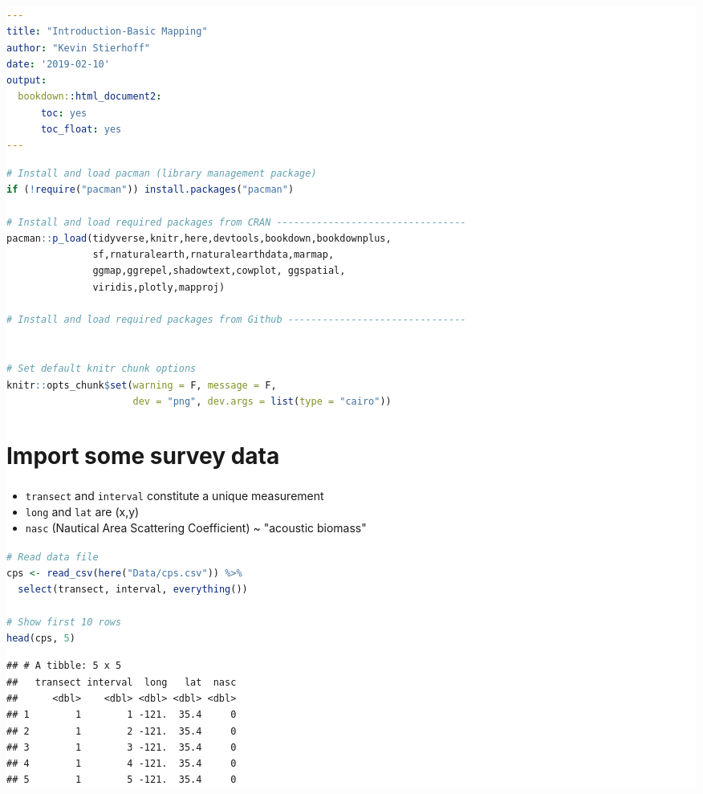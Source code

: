 ```yaml
---
title: "Introduction-Basic Mapping"
author: "Kevin Stierhoff"
date: '2019-02-10'
output: 
  bookdown::html_document2:
      toc: yes
      toc_float: yes
---
```



```r
# Install and load pacman (library management package)
if (!require("pacman")) install.packages("pacman")

# Install and load required packages from CRAN ---------------------------------
pacman::p_load(tidyverse,knitr,here,devtools,bookdown,bookdownplus,
               sf,rnaturalearth,rnaturalearthdata,marmap,
               ggmap,ggrepel,shadowtext,cowplot, ggspatial,
               viridis,plotly,mapproj)

# Install and load required packages from Github -------------------------------


# Set default knitr chunk options
knitr::opts_chunk$set(warning = F, message = F, 
                      dev = "png", dev.args = list(type = "cairo"))  
```

# Import some survey data

- `transect` and `interval` constitute a unique measurement
- `long` and `lat` are (x,y)
- `nasc` (Nautical Area Scattering Coefficient) ~ "acoustic biomass"


```r
# Read data file
cps <- read_csv(here("Data/cps.csv")) %>% 
  select(transect, interval, everything())

# Show first 10 rows
head(cps, 5)
```

```
## # A tibble: 5 x 5
##   transect interval  long   lat  nasc
##      <dbl>    <dbl> <dbl> <dbl> <dbl>
## 1        1        1 -121.  35.4     0
## 2        1        2 -121.  35.4     0
## 3        1        3 -121.  35.4     0
## 4        1        4 -121.  35.4     0
## 5        1        5 -121.  35.4     0
```
